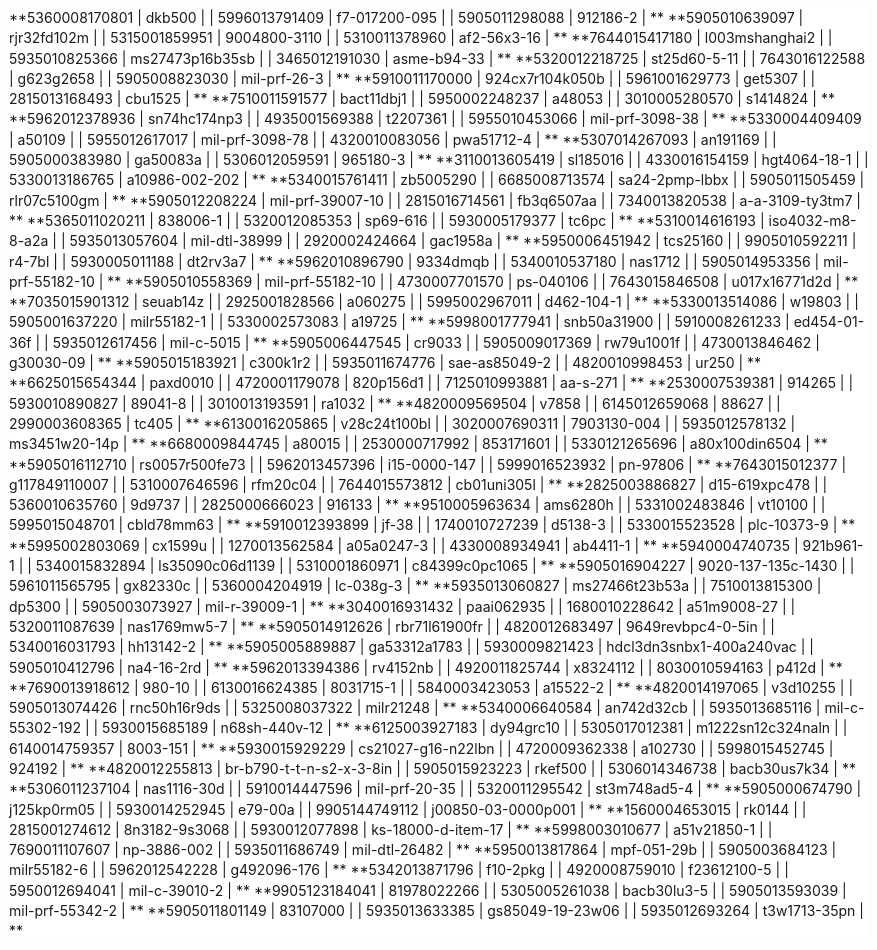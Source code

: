 **5360008170801 | dkb500 |  | 5996013791409 | f7-017200-095 |  | 5905011298088 | 912186-2 | **    **5905010639097 | rjr32fd102m |  | 5315001859951 | 9004800-3110 |  | 5310011378960 | af2-56x3-16 | **    **7644015417180 | l003mshanghai2 |  | 5935010825366 | ms27473p16b35sb |  | 3465012191030 | asme-b94-33 | **    **5320012218725 | st25d60-5-11 |  | 7643016122588 | g623g2658 |  | 5905008823030 | mil-prf-26-3 | **    **5910011170000 | 924cx7r104k050b |  | 5961001629773 | get5307 |  | 2815013168493 | cbu1525 | **    **7510011591577 | bact11dbj1 |  | 5950002248237 | a48053 |  | 3010005280570 | s1414824 | **
**5962012378936 | sn74hc174np3 |  | 4935001569388 | t2207361 |  | 5955010453066 | mil-prf-3098-38 | **    **5330004409409 | a50109 |  | 5955012617017 | mil-prf-3098-78 |  | 4320010083056 | pwa51712-4 | **    **5307014267093 | an191169 |  | 5905000383980 | ga50083a |  | 5306012059591 | 965180-3 | **    **3110013605419 | sl185016 |  | 4330016154159 | hgt4064-18-1 |  | 5330013186765 | a10986-002-202 | **    **5340015761411 | zb5005290 |  | 6685008713574 | sa24-2pmp-lbbx |  | 5905011505459 | rlr07c5100gm | **    **5905012208224 | mil-prf-39007-10 |  | 2815016714561 | fb3q6507aa |  | 7340013820538 | a-a-3109-ty3tm7 | **
**5365011020211 | 838006-1 |  | 5320012085353 | sp69-616 |  | 5930005179377 | tc6pc | **    **5310014616193 | iso4032-m8-8-a2a |  | 5935013057604 | mil-dtl-38999 |  | 2920002424664 | gac1958a | **    **5950006451942 | tcs25160 |  | 9905010592211 | r4-7bl |  | 5930005011188 | dt2rv3a7 | **    **5962010896790 | 9334dmqb |  | 5340010537180 | nas1712 |  | 5905014953356 | mil-prf-55182-10 | **    **5905010558369 | mil-prf-55182-10 |  | 4730007701570 | ps-040106 |  | 7643015846508 | u017x16771d2d | **    **7035015901312 | seuab14z |  | 2925001828566 | a060275 |  | 5995002967011 | d462-104-1 | **
**5330013514086 | w19803 |  | 5905001637220 | milr55182-1 |  | 5330002573083 | a19725 | **    **5998001777941 | snb50a31900 |  | 5910008261233 | ed454-01-36f |  | 5935012617456 | mil-c-5015 | **    **5905006447545 | cr9033 |  | 5905009017369 | rw79u1001f |  | 4730013846462 | g30030-09 | **    **5905015183921 | c300k1r2 |  | 5935011674776 | sae-as85049-2 |  | 4820010998453 | ur250 | **    **6625015654344 | paxd0010 |  | 4720001179078 | 820p156d1 |  | 7125010993881 | aa-s-271 | **    **2530007539381 | 914265 |  | 5930010890827 | 89041-8 |  | 3010013193591 | ra1032 | **
**4820009569504 | v7858 |  | 6145012659068 | 88627 |  | 2990003608365 | tc405 | **    **6130016205865 | v28c24t100bl |  | 3020007690311 | 7903130-004 |  | 5935012578132 | ms3451w20-14p | **    **6680009844745 | a80015 |  | 2530000717992 | 853171601 |  | 5330121265696 | a80x100din6504 | **    **5905016112710 | rs0057r500fe73 |  | 5962013457396 | i15-0000-147 |  | 5999016523932 | pn-97806 | **    **7643015012377 | g117849110007 |  | 5310007646596 | rfm20c04 |  | 7644015573812 | cb01uni305l | **    **2825003886827 | d15-619xpc478 |  | 5360010635760 | 9d9737 |  | 2825000666023 | 916133 | **
**9510005963634 | ams6280h |  | 5331002483846 | vt10100 |  | 5995015048701 | cbld78mm63 | **    **5910012393899 | jf-38 |  | 1740010727239 | d5138-3 |  | 5330015523528 | plc-10373-9 | **    **5995002803069 | cx1599u |  | 1270013562584 | a05a0247-3 |  | 4330008934941 | ab4411-1 | **    **5940004740735 | 921b961-1 |  | 5340015832894 | ls35090c06d1139 |  | 5310001860971 | c84399c0pc1065 | **    **5905016904227 | 9020-137-135c-1430 |  | 5961011565795 | gx82330c |  | 5360004204919 | lc-038g-3 | **    **5935013060827 | ms27466t23b53a |  | 7510013815300 | dp5300 |  | 5905003073927 | mil-r-39009-1 | **
**3040016931432 | paai062935 |  | 1680010228642 | a51m9008-27 |  | 5320011087639 | nas1769mw5-7 | **    **5905014912626 | rbr71l61900fr |  | 4820012683497 | 9649revbpc4-0-5in |  | 5340016031793 | hh13142-2 | **    **5905005889887 | ga53312a1783 |  | 5930009821423 | hdcl3dn3snbx1-400a240vac |  | 5905010412796 | na4-16-2rd | **    **5962013394386 | rv4152nb |  | 4920011825744 | x8324112 |  | 8030010594163 | p412d | **    **7690013918612 | 980-10 |  | 6130016624385 | 8031715-1 |  | 5840003423053 | a15522-2 | **    **4820014197065 | v3d10255 |  | 5905013074426 | rnc50h16r9ds |  | 5325008037322 | milr21248 | **
**5340006640584 | an742d32cb |  | 5935013685116 | mil-c-55302-192 |  | 5930015685189 | n68sh-440v-12 | **    **6125003927183 | dy94grc10 |  | 5305017012381 | m1222sn12c324naln |  | 6140014759357 | 8003-151 | **    **5930015929229 | cs21027-g16-n22lbn |  | 4720009362338 | a102730 |  | 5998015452745 | 924192 | **    **4820012255813 | br-b790-t-t-n-s2-x-3-8in |  | 5905015923223 | rkef500 |  | 5306014346738 | bacb30us7k34 | **    **5306011237104 | nas1116-30d |  | 5910014447596 | mil-prf-20-35 |  | 5320011295542 | st3m748ad5-4 | **    **5905000674790 | j125kp0rm05 |  | 5930014252945 | e79-00a |  | 9905144749112 | j00850-03-0000p001 | **
**1560004653015 | rk0144 |  | 2815001274612 | 8n3182-9s3068 |  | 5930012077898 | ks-18000-d-item-17 | **    **5998003010677 | a51v21850-1 |  | 7690011107607 | np-3886-002 |  | 5935011686749 | mil-dtl-26482 | **    **5950013817864 | mpf-051-29b |  | 5905003684123 | milr55182-6 |  | 5962012542228 | g492096-176 | **    **5342013871796 | f10-2pkg |  | 4920008759010 | f23612100-5 |  | 5950012694041 | mil-c-39010-2 | **    **9905123184041 | 81978022266 |  | 5305005261038 | bacb30lu3-5 |  | 5905013593039 | mil-prf-55342-2 | **    **5905011801149 | 83107000 |  | 5935013633385 | gs85049-19-23w06 |  | 5935012693264 | t3w1713-35pn | **